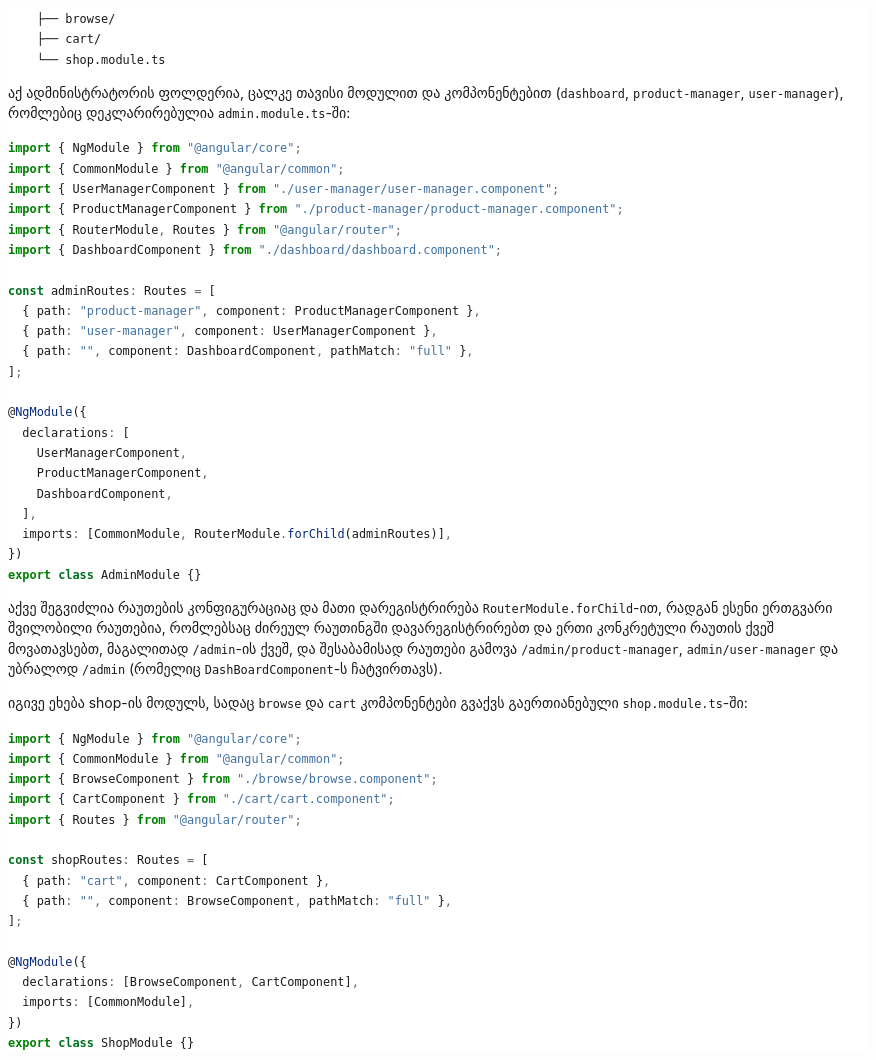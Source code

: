 ```
    ├── browse/
    ├── cart/
    └── shop.module.ts
```

აქ ადმინისტრატორის ფოლდერია, ცალკე თავისი მოდულით და კომპონენტებით (`dashboard`, `product-manager`, `user-manager`),
რომლებიც დეკლარირებულია `admin.module.ts`-ში:

```ts
import { NgModule } from "@angular/core";
import { CommonModule } from "@angular/common";
import { UserManagerComponent } from "./user-manager/user-manager.component";
import { ProductManagerComponent } from "./product-manager/product-manager.component";
import { RouterModule, Routes } from "@angular/router";
import { DashboardComponent } from "./dashboard/dashboard.component";

const adminRoutes: Routes = [
  { path: "product-manager", component: ProductManagerComponent },
  { path: "user-manager", component: UserManagerComponent },
  { path: "", component: DashboardComponent, pathMatch: "full" },
];

@NgModule({
  declarations: [
    UserManagerComponent,
    ProductManagerComponent,
    DashboardComponent,
  ],
  imports: [CommonModule, RouterModule.forChild(adminRoutes)],
})
export class AdminModule {}
```

აქვე შეგვიძლია რაუთების კონფიგურაციაც და მათი დარეგისტრირება `RouterModule.forChild`-ით, რადგან ესენი
ერთგვარი შვილობილი რაუთებია, რომლებსაც ძირეულ რაუთინგში დავარეგისტრირებთ და ერთი კონკრეტული რაუთის
ქვეშ მოვათავსებთ, მაგალითად `/admin`-ის ქვეშ, და შესაბამისად რაუთები გამოვა `/admin/product-manager`,
`admin/user-manager` და უბრალოდ `/admin` (რომელიც `DashBoardComponent`-ს ჩატვირთავს).

იგივე ეხება shop-ის მოდულს, სადაც `browse` და `cart` კომპონენტები გვაქვს გაერთიანებული `shop.module.ts`-ში:

```ts
import { NgModule } from "@angular/core";
import { CommonModule } from "@angular/common";
import { BrowseComponent } from "./browse/browse.component";
import { CartComponent } from "./cart/cart.component";
import { Routes } from "@angular/router";

const shopRoutes: Routes = [
  { path: "cart", component: CartComponent },
  { path: "", component: BrowseComponent, pathMatch: "full" },
];

@NgModule({
  declarations: [BrowseComponent, CartComponent],
  imports: [CommonModule],
})
export class ShopModule {}
```
